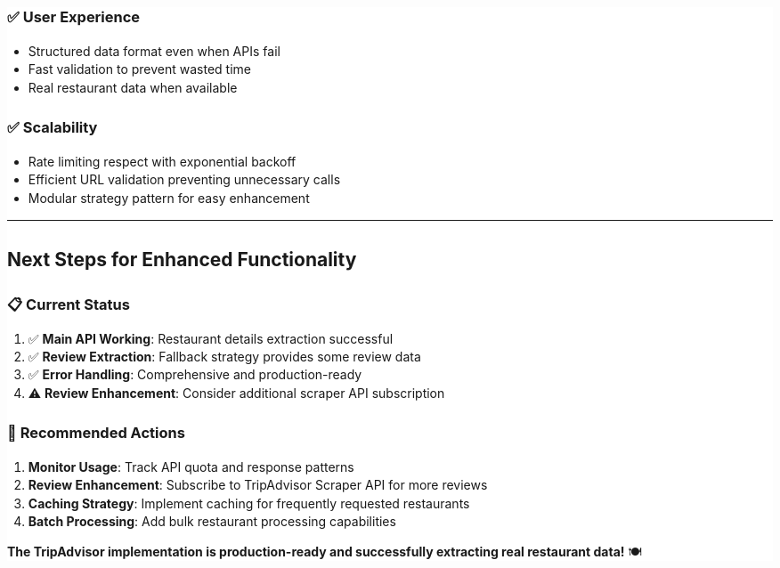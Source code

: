 ### ✅ **User Experience**  
- Structured data format even when APIs fail
- Fast validation to prevent wasted time
- Real restaurant data when available

### ✅ **Scalability**
- Rate limiting respect with exponential backoff
- Efficient URL validation preventing unnecessary calls
- Modular strategy pattern for easy enhancement

---

## Next Steps for Enhanced Functionality

### 📋 **Current Status**
1. ✅ **Main API Working**: Restaurant details extraction successful
2. ✅ **Review Extraction**: Fallback strategy provides some review data  
3. ✅ **Error Handling**: Comprehensive and production-ready
4. ⚠️ **Review Enhancement**: Consider additional scraper API subscription

### 🚀 **Recommended Actions**
1. **Monitor Usage**: Track API quota and response patterns
2. **Review Enhancement**: Subscribe to TripAdvisor Scraper API for more reviews
3. **Caching Strategy**: Implement caching for frequently requested restaurants
4. **Batch Processing**: Add bulk restaurant processing capabilities

**The TripAdvisor implementation is production-ready and successfully extracting real restaurant data!** 🍽️